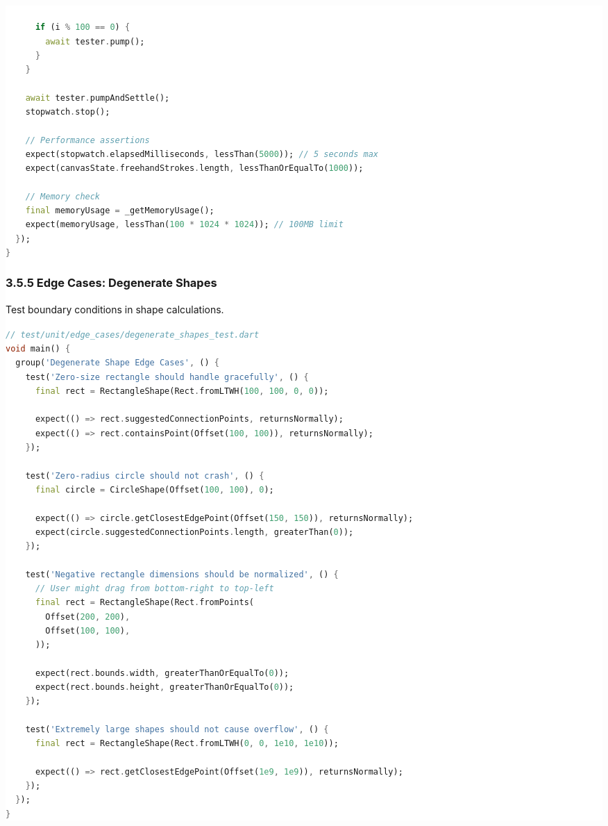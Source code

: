 ```dart
      
      if (i % 100 == 0) {
        await tester.pump();
      }
    }
    
    await tester.pumpAndSettle();
    stopwatch.stop();
    
    // Performance assertions
    expect(stopwatch.elapsedMilliseconds, lessThan(5000)); // 5 seconds max
    expect(canvasState.freehandStrokes.length, lessThanOrEqualTo(1000));
    
    // Memory check
    final memoryUsage = _getMemoryUsage();
    expect(memoryUsage, lessThan(100 * 1024 * 1024)); // 100MB limit
  });
}
```

### 3.5.5 Edge Cases: Degenerate Shapes
Test boundary conditions in shape calculations.

```dart
// test/unit/edge_cases/degenerate_shapes_test.dart
void main() {
  group('Degenerate Shape Edge Cases', () {
    test('Zero-size rectangle should handle gracefully', () {
      final rect = RectangleShape(Rect.fromLTWH(100, 100, 0, 0));
      
      expect(() => rect.suggestedConnectionPoints, returnsNormally);
      expect(() => rect.containsPoint(Offset(100, 100)), returnsNormally);
    });
    
    test('Zero-radius circle should not crash', () {
      final circle = CircleShape(Offset(100, 100), 0);
      
      expect(() => circle.getClosestEdgePoint(Offset(150, 150)), returnsNormally);
      expect(circle.suggestedConnectionPoints.length, greaterThan(0));
    });
    
    test('Negative rectangle dimensions should be normalized', () {
      // User might drag from bottom-right to top-left
      final rect = RectangleShape(Rect.fromPoints(
        Offset(200, 200),
        Offset(100, 100),
      ));
      
      expect(rect.bounds.width, greaterThanOrEqualTo(0));
      expect(rect.bounds.height, greaterThanOrEqualTo(0));
    });
    
    test('Extremely large shapes should not cause overflow', () {
      final rect = RectangleShape(Rect.fromLTWH(0, 0, 1e10, 1e10));
      
      expect(() => rect.getClosestEdgePoint(Offset(1e9, 1e9)), returnsNormally);
    });
  });
}
```
